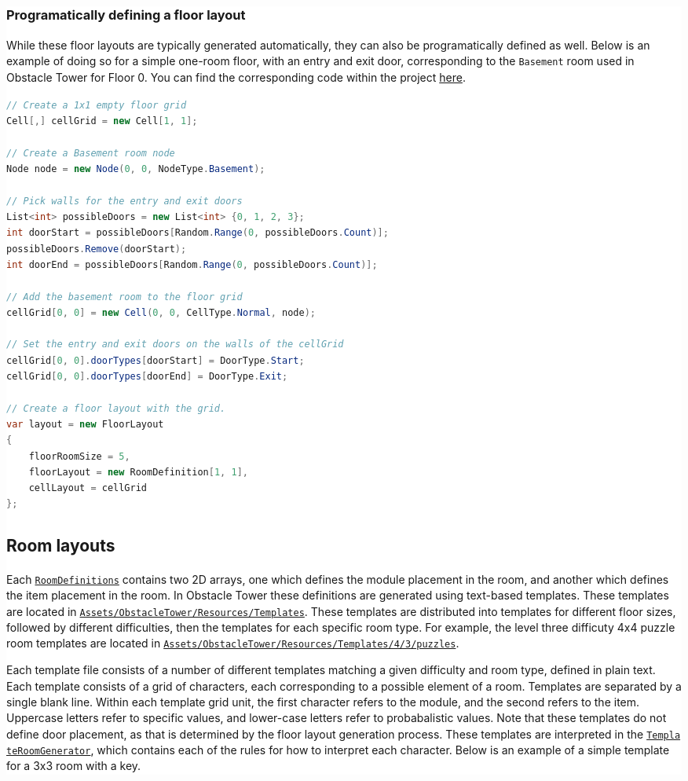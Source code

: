 ### Programatically defining a floor layout

While these floor layouts are typically generated automatically, they can also be programatically defined as well. Below is an example of doing so for a simple one-room floor, with an entry and exit door, corresponding to the `Basement` room used in Obstacle Tower for Floor 0. You can find the corresponding code within the project [here](Assets/ObstacleTower/Scripts/FloorLogic/FloorGenerator.cs#L143).


```c#
// Create a 1x1 empty floor grid
Cell[,] cellGrid = new Cell[1, 1];

// Create a Basement room node
Node node = new Node(0, 0, NodeType.Basement);

// Pick walls for the entry and exit doors
List<int> possibleDoors = new List<int> {0, 1, 2, 3};
int doorStart = possibleDoors[Random.Range(0, possibleDoors.Count)];
possibleDoors.Remove(doorStart);
int doorEnd = possibleDoors[Random.Range(0, possibleDoors.Count)];

// Add the basement room to the floor grid
cellGrid[0, 0] = new Cell(0, 0, CellType.Normal, node);

// Set the entry and exit doors on the walls of the cellGrid
cellGrid[0, 0].doorTypes[doorStart] = DoorType.Start;
cellGrid[0, 0].doorTypes[doorEnd] = DoorType.Exit;

// Create a floor layout with the grid.
var layout = new FloorLayout
{
    floorRoomSize = 5,
    floorLayout = new RoomDefinition[1, 1],
    cellLayout = cellGrid
};
```

## Room layouts

Each [`RoomDefinitions`](Assets/ObstacleTower/Scripts/FloorLogic/RoomDefinition.cs) contains two 2D arrays, one which defines the module placement in the room, and another which defines the item placement in the room. In Obstacle Tower these definitions are generated using text-based templates. These templates are located in [`Assets/ObstacleTower/Resources/Templates`](Assets/ObstacleTower/Resources/Templates). These templates are distributed into templates for different floor sizes, followed by different difficulties, then the templates for each specific room type. For example, the level three difficuty 4x4 puzzle room templates are located in [`Assets/ObstacleTower/Resources/Templates/4/3/puzzles`](Assets/ObstacleTower/Resources/Templates/4/3/puzzles.txt). 

Each template file consists of a number of different templates matching a given difficulty and room type, defined in plain text. Each template consists of a grid of characters, each corresponding to a possible element of a room. Templates are separated by a single blank line. Within each template grid unit, the first character refers to the module, and the second refers to the item. Uppercase letters refer to specific values, and lower-case letters refer to probabalistic values. Note that these templates do not define door placement, as that is determined by the floor layout generation process. These templates are interpreted in the [`TemplateRoomGenerator`](Assets/ObstacleTower/Scripts/FloorLogic/TemplateRoomGenerator.cs), which contains each of the rules for how to interpret each character. Below is an example of a simple template for a 3x3 room with a key.
